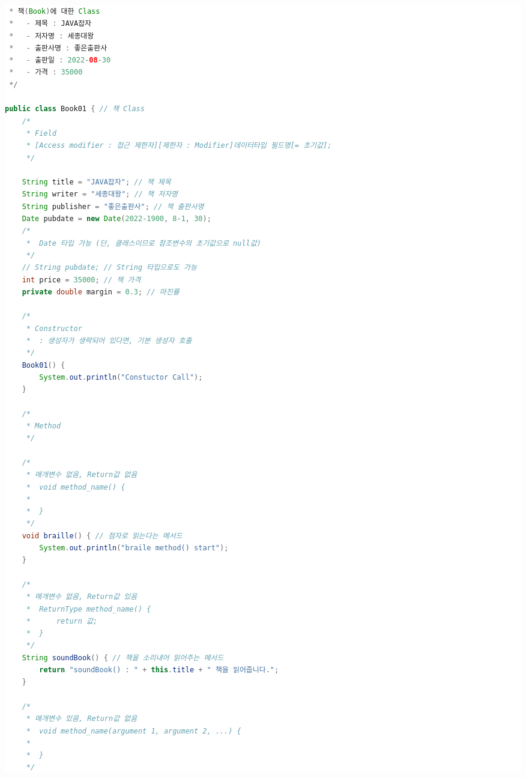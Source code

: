 ```java
 * 책(Book)에 대한 Class
 *   - 제목 : JAVA잡자
 *   - 저자명 : 세종대왕
 *   - 출판사명 : 좋은출판사
 *   - 출판일 : 2022-08-30
 *   - 가격 : 35000
 */

public class Book01 { // 책 Class
	/*
	 * Field
	 * [Access modifier : 접근 제한자][제한자 : Modifier]데이터타입 필드명[= 초기값];
	 */

	String title = "JAVA잡자"; // 책 제목
	String writer = "세종대왕"; // 책 저자명
	String publisher = "좋은출판사"; // 책 출판사명
	Date pubdate = new Date(2022-1900, 8-1, 30);
	/*
	 *  Date 타입 가능 (단, 클래스이므로 참조변수의 초기값으로 null값)
	 */
	// String pubdate; // String 타입으로도 가능
	int price = 35000; // 책 가격
	private double margin = 0.3; // 마진률
	
	/*
	 * Constructor
	 *  : 생성자가 생략되어 있다면, 기본 생성자 호출
	 */
	Book01() {
		System.out.println("Constuctor Call");
	}
	
	/*
	 * Method
	 */
	
	/*
	 * 매개변수 없음, Return값 없음
	 * 	void method_name() {
	 * 
	 *  }
	 */
	void braille() { // 점자로 읽는다는 메서드
		System.out.println("braile method() start");
	}

	/*
	 * 매개변수 없음, Return값 있음
	 *  ReturnType method_name() {
	 *  	return 값;
	 *  }
	 */
	String soundBook() { // 책을 소리내어 읽어주는 메서드
		return "soundBook() : " + this.title + " 책을 읽어줍니다.";
	}

	/*
	 * 매개변수 있음, Return값 없음
	 * 	void method_name(argument 1, argument 2, ...) {
	 * 
	 *  }
	 */
```